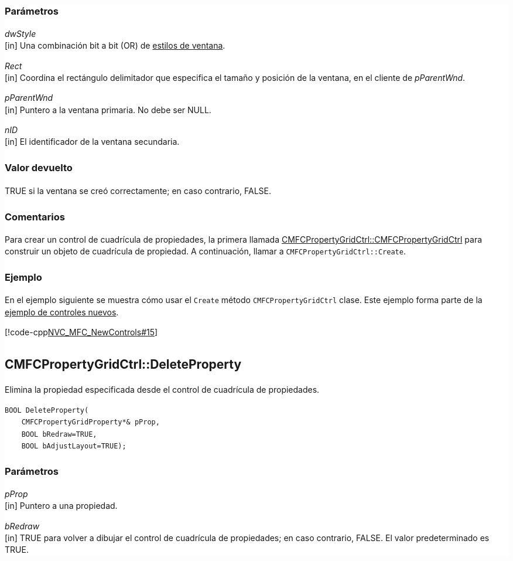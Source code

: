 ### <a name="parameters"></a>Parámetros

*dwStyle*<br/>
[in] Una combinación bit a bit (OR) de [estilos de ventana](../../mfc/reference/styles-used-by-mfc.md#window-styles).

*Rect*<br/>
[in] Coordina el rectángulo delimitador que especifica el tamaño y posición de la ventana, en el cliente de *pParentWnd*.

*pParentWnd*<br/>
[in] Puntero a la ventana primaria. No debe ser NULL.

*nID*<br/>
[in] El identificador de la ventana secundaria.

### <a name="return-value"></a>Valor devuelto

TRUE si la ventana se creó correctamente; en caso contrario, FALSE.

### <a name="remarks"></a>Comentarios

Para crear un control de cuadrícula de propiedades, la primera llamada [CMFCPropertyGridCtrl::CMFCPropertyGridCtrl](#cmfcpropertygridctrl) para construir un objeto de cuadrícula de propiedad. A continuación, llamar a `CMFCPropertyGridCtrl::Create`.

### <a name="example"></a>Ejemplo

En el ejemplo siguiente se muestra cómo usar el `Create` método `CMFCPropertyGridCtrl` clase. Este ejemplo forma parte de la [ejemplo de controles nuevos](../../visual-cpp-samples.md).

[!code-cpp[NVC_MFC_NewControls#15](../../mfc/reference/codesnippet/cpp/cmfcpropertygridctrl-class_6.cpp)]

##  <a name="deleteproperty"></a>  CMFCPropertyGridCtrl::DeleteProperty

Elimina la propiedad especificada desde el control de cuadrícula de propiedades.

```
BOOL DeleteProperty(
    CMFCPropertyGridProperty*& pProp,
    BOOL bRedraw=TRUE,
    BOOL bAdjustLayout=TRUE);
```

### <a name="parameters"></a>Parámetros

*pProp*<br/>
[in] Puntero a una propiedad.

*bRedraw*<br/>
[in] TRUE para volver a dibujar el control de cuadrícula de propiedades; en caso contrario, FALSE. El valor predeterminado es TRUE.
